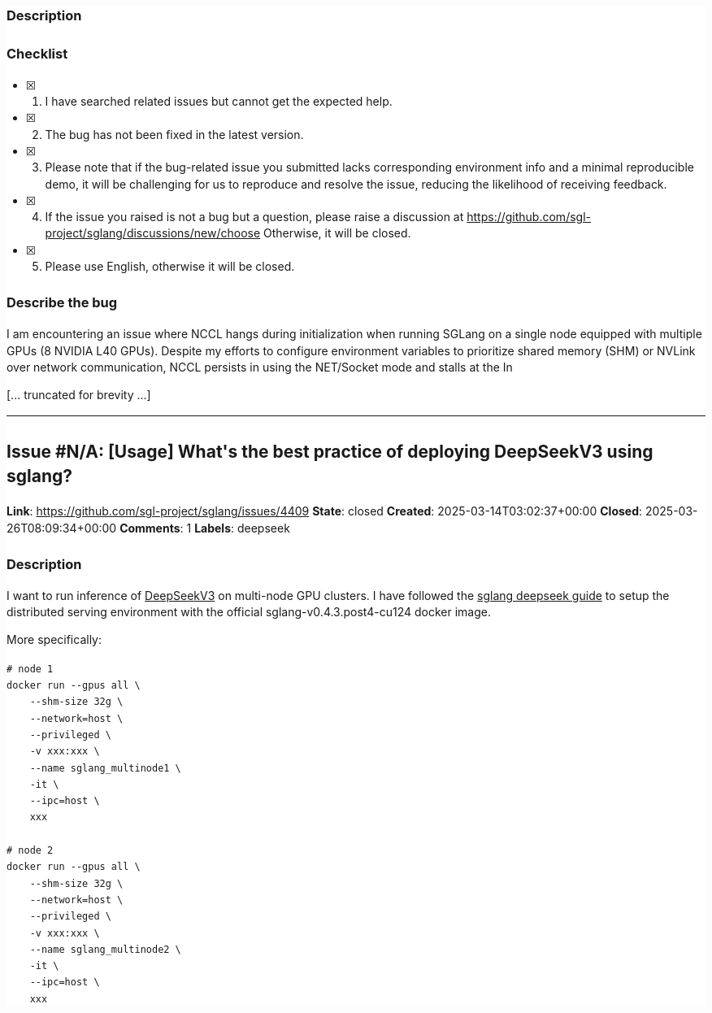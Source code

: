 ### Description

### Checklist

- [x] 1. I have searched related issues but cannot get the expected help.
- [x] 2. The bug has not been fixed in the latest version.
- [x] 3. Please note that if the bug-related issue you submitted lacks corresponding environment info and a minimal reproducible demo, it will be challenging for us to reproduce and resolve the issue, reducing the likelihood of receiving feedback.
- [x] 4. If the issue you raised is not a bug but a question, please raise a discussion at https://github.com/sgl-project/sglang/discussions/new/choose Otherwise, it will be closed.
- [x] 5. Please use English, otherwise it will be closed.

### Describe the bug

I am encountering an issue where NCCL hangs during initialization when running SGLang on a single node equipped with multiple GPUs (8 NVIDIA L40 GPUs). Despite my efforts to configure environment variables to prioritize shared memory (SHM) or NVLink over network communication, NCCL persists in using the NET/Socket mode and stalls at the In

[... truncated for brevity ...]

---

## Issue #N/A: [Usage] What's the best practice of deploying DeepSeekV3 using sglang?

**Link**: https://github.com/sgl-project/sglang/issues/4409
**State**: closed
**Created**: 2025-03-14T03:02:37+00:00
**Closed**: 2025-03-26T08:09:34+00:00
**Comments**: 1
**Labels**: deepseek

### Description

I want to run inference of [DeepSeekV3](https://huggingface.co/deepseek-ai/DeepSeek-V3) on multi-node GPU clusters. I have followed the [sglang deepseek guide](https://docs.sglang.ai/references/deepseek.html) to setup the distributed serving environment with the official sglang-v0.4.3.post4-cu124 docker image.

More specifically:
```
# node 1
docker run --gpus all \
    --shm-size 32g \
    --network=host \
    --privileged \
    -v xxx:xxx \
    --name sglang_multinode1 \
    -it \
    --ipc=host \
    xxx

# node 2
docker run --gpus all \
    --shm-size 32g \
    --network=host \
    --privileged \
    -v xxx:xxx \
    --name sglang_multinode2 \
    -it \
    --ipc=host \
    xxx
```